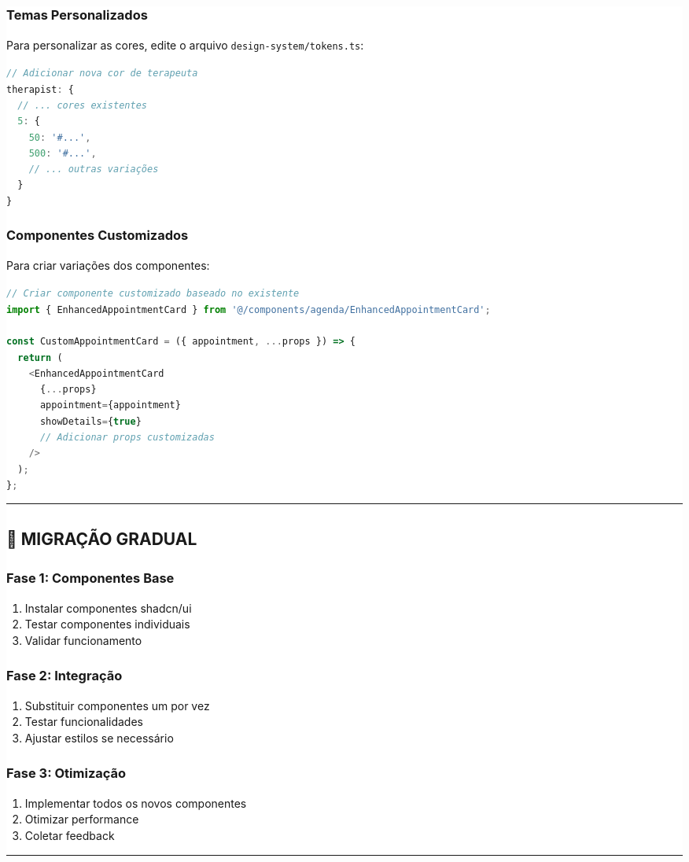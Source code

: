 ### **Temas Personalizados**

Para personalizar as cores, edite o arquivo `design-system/tokens.ts`:

```typescript
// Adicionar nova cor de terapeuta
therapist: {
  // ... cores existentes
  5: {
    50: '#...',
    500: '#...',
    // ... outras variações
  }
}
```

### **Componentes Customizados**

Para criar variações dos componentes:

```typescript
// Criar componente customizado baseado no existente
import { EnhancedAppointmentCard } from '@/components/agenda/EnhancedAppointmentCard';

const CustomAppointmentCard = ({ appointment, ...props }) => {
  return (
    <EnhancedAppointmentCard
      {...props}
      appointment={appointment}
      showDetails={true}
      // Adicionar props customizadas
    />
  );
};
```

---

## 🚀 MIGRAÇÃO GRADUAL

### **Fase 1: Componentes Base**
1. Instalar componentes shadcn/ui
2. Testar componentes individuais
3. Validar funcionamento

### **Fase 2: Integração**
1. Substituir componentes um por vez
2. Testar funcionalidades
3. Ajustar estilos se necessário

### **Fase 3: Otimização**
1. Implementar todos os novos componentes
2. Otimizar performance
3. Coletar feedback

---